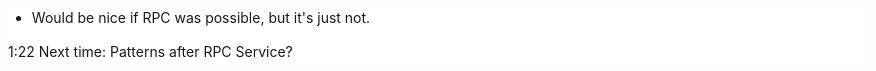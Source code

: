 - Would be nice if RPC was possible, but it's just not.

1:22 Next time: Patterns after RPC Service?